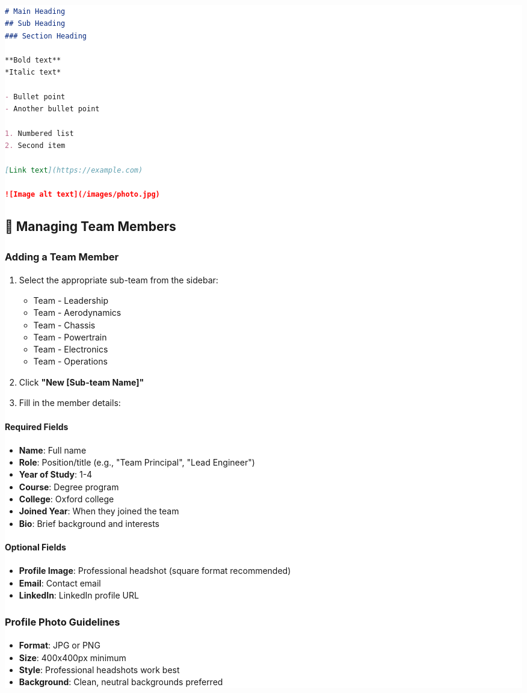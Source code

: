 ```markdown
# Main Heading
## Sub Heading
### Section Heading

**Bold text**
*Italic text*

- Bullet point
- Another bullet point

1. Numbered list
2. Second item

[Link text](https://example.com)

![Image alt text](/images/photo.jpg)
```

## 👥 Managing Team Members

### Adding a Team Member

1. Select the appropriate sub-team from the sidebar:
   - Team - Leadership
   - Team - Aerodynamics
   - Team - Chassis
   - Team - Powertrain
   - Team - Electronics
   - Team - Operations

2. Click **"New [Sub-team Name]"**
3. Fill in the member details:

#### Required Fields
- **Name**: Full name
- **Role**: Position/title (e.g., "Team Principal", "Lead Engineer")
- **Year of Study**: 1-4
- **Course**: Degree program
- **College**: Oxford college
- **Joined Year**: When they joined the team
- **Bio**: Brief background and interests

#### Optional Fields
- **Profile Image**: Professional headshot (square format recommended)
- **Email**: Contact email
- **LinkedIn**: LinkedIn profile URL

### Profile Photo Guidelines

- **Format**: JPG or PNG
- **Size**: 400x400px minimum
- **Style**: Professional headshots work best
- **Background**: Clean, neutral backgrounds preferred
